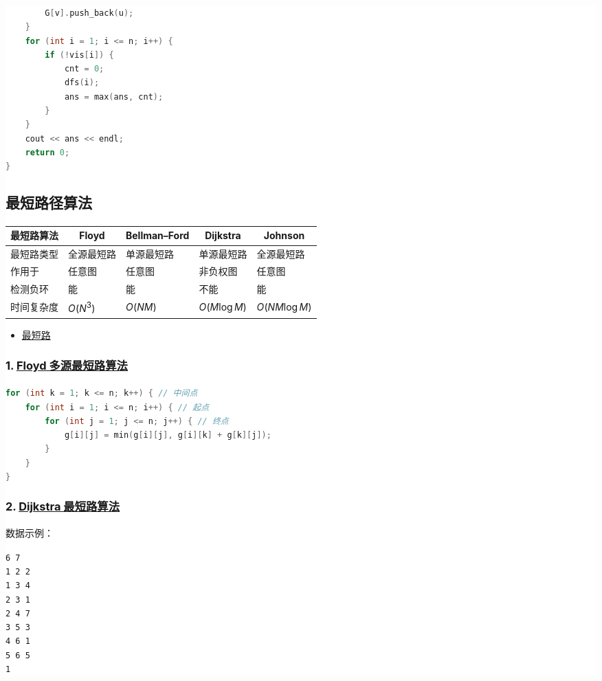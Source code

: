 ```cpp
        G[v].push_back(u);
    }
    for (int i = 1; i <= n; i++) {
        if (!vis[i]) {
            cnt = 0;
            dfs(i);
            ans = max(ans, cnt);
        }
    }
    cout << ans << endl;
    return 0;
}
```

## 最短路径算法

| 最短路算法 | Floyd | Bellman–Ford | Dijkstra | Johnson |
| --- | --- | --- | --- | --- |
| 最短路类型 | 全源最短路 | 单源最短路 | 单源最短路 | 全源最短路 |
| 作用于 | 任意图 | 任意图 | 非负权图 | 任意图 |
| 检测负环 | 能 | 能 | 不能 | 能 |
| 时间复杂度   | $O(N^3)$ | $O(NM)$ | $O(M\log M)$ | $O(NM\log M)$ |

- [最短路](https://oi-wiki.org/graph/shortest-path/)

### 1. [Floyd 多源最短路算法](code/floyd.cpp)

```cpp
for (int k = 1; k <= n; k++) { // 中间点
    for (int i = 1; i <= n; i++) { // 起点
        for (int j = 1; j <= n; j++) { // 终点
            g[i][j] = min(g[i][j], g[i][k] + g[k][j]);
        }
    }
}
```

### 2. [Dijkstra 最短路算法](code/dijkstra.cpp)

数据示例：

```in
6 7
1 2 2
1 3 4
2 3 1
2 4 7
3 5 3
4 6 1
5 6 5
1
```
